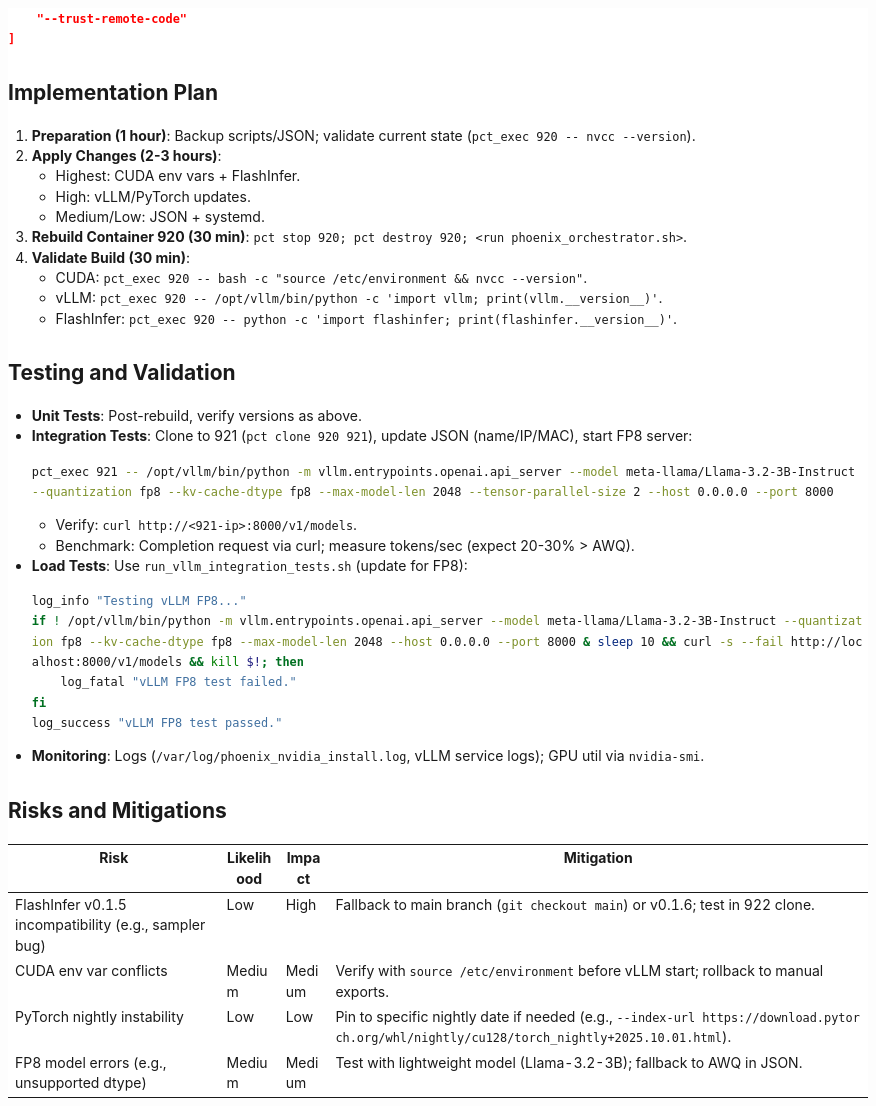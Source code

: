  ```json
      "--trust-remote-code"
  ]
  ```

## Implementation Plan
1. **Preparation (1 hour)**: Backup scripts/JSON; validate current state (`pct_exec 920 -- nvcc --version`).
2. **Apply Changes (2-3 hours)**:
   - Highest: CUDA env vars + FlashInfer.
   - High: vLLM/PyTorch updates.
   - Medium/Low: JSON + systemd.
3. **Rebuild Container 920 (30 min)**: `pct stop 920; pct destroy 920; <run phoenix_orchestrator.sh>`.
4. **Validate Build (30 min)**:
   - CUDA: `pct_exec 920 -- bash -c "source /etc/environment && nvcc --version"`.
   - vLLM: `pct_exec 920 -- /opt/vllm/bin/python -c 'import vllm; print(vllm.__version__)'`.
   - FlashInfer: `pct_exec 920 -- python -c 'import flashinfer; print(flashinfer.__version__)'`.

## Testing and Validation
- **Unit Tests**: Post-rebuild, verify versions as above.
- **Integration Tests**: Clone to 921 (`pct clone 920 921`), update JSON (name/IP/MAC), start FP8 server:
  ```bash
  pct_exec 921 -- /opt/vllm/bin/python -m vllm.entrypoints.openai.api_server --model meta-llama/Llama-3.2-3B-Instruct --quantization fp8 --kv-cache-dtype fp8 --max-model-len 2048 --tensor-parallel-size 2 --host 0.0.0.0 --port 8000
  ```
  - Verify: `curl http://<921-ip>:8000/v1/models`.
  - Benchmark: Completion request via curl; measure tokens/sec (expect 20-30% > AWQ).
- **Load Tests**: Use `run_vllm_integration_tests.sh` (update for FP8):
  ```bash
  log_info "Testing vLLM FP8..."
  if ! /opt/vllm/bin/python -m vllm.entrypoints.openai.api_server --model meta-llama/Llama-3.2-3B-Instruct --quantization fp8 --kv-cache-dtype fp8 --max-model-len 2048 --host 0.0.0.0 --port 8000 & sleep 10 && curl -s --fail http://localhost:8000/v1/models && kill $!; then
      log_fatal "vLLM FP8 test failed."
  fi
  log_success "vLLM FP8 test passed."
  ```
- **Monitoring**: Logs (`/var/log/phoenix_nvidia_install.log`, vLLM service logs); GPU util via `nvidia-smi`.

## Risks and Mitigations
| Risk | Likelihood | Impact | Mitigation |
|------|------------|--------|------------|
| FlashInfer v0.1.5 incompatibility (e.g., sampler bug) | Low | High | Fallback to main branch (`git checkout main`) or v0.1.6; test in 922 clone. |
| CUDA env var conflicts | Medium | Medium | Verify with `source /etc/environment` before vLLM start; rollback to manual exports. |
| PyTorch nightly instability | Low | Low | Pin to specific nightly date if needed (e.g., `--index-url https://download.pytorch.org/whl/nightly/cu128/torch_nightly+2025.10.01.html`). |
| FP8 model errors (e.g., unsupported dtype) | Medium | Medium | Test with lightweight model (Llama-3.2-3B); fallback to AWQ in JSON. |
